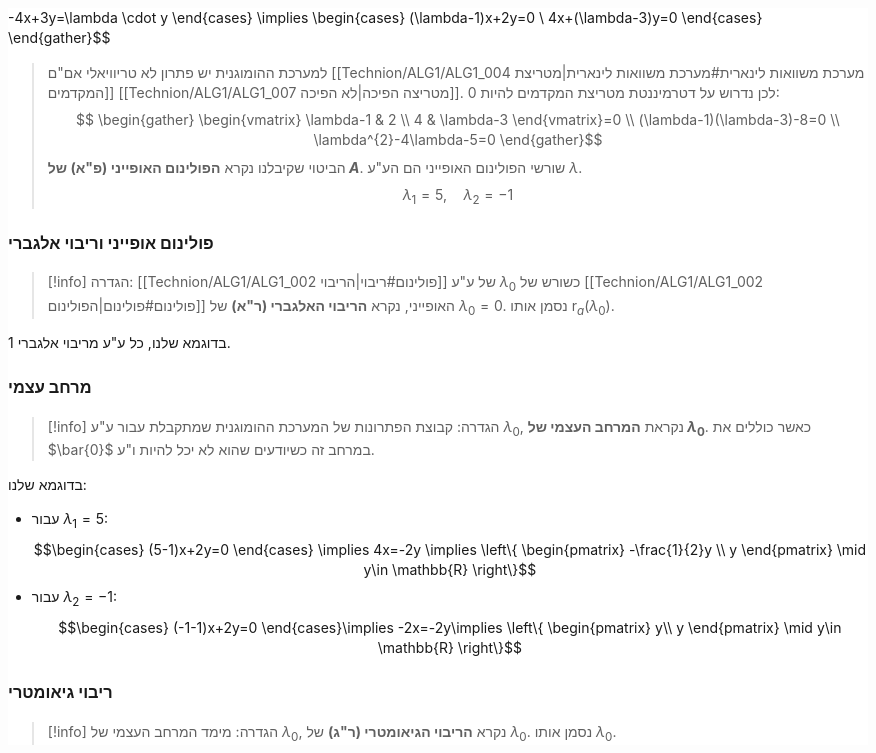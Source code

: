-4x+3y=\lambda \cdot y
\end{cases} \implies \begin{cases}
(\lambda-1)x+2y=0 \\
4x+(\lambda-3)y=0
\end{cases}
\end{gather}$$
> 	למערכת ההומוגנית יש פתרון לא טריוויאלי אם"ם [[Technion/ALG1/ALG1_004 מערכת משוואות לינארית#מערכת משוואות לינארית|מטריצת המקדמים]] [[Technion/ALG1/ALG1_007 מטריצה הפיכה|לא הפיכה]].
> 	לכן נדרוש על דטרמיננטת מטריצת המקדמים להיות $0$:
> 	$$ \begin{gather}
\begin{vmatrix}
\lambda-1 & 2 \\
4 & \lambda-3
\end{vmatrix}=0 \\
(\lambda-1)(\lambda-3)-8=0 \\
\lambda^{2}-4\lambda-5=0
\end{gather}$$
> 	הביטוי שקיבלנו נקרא **הפולינום האופייני (פ"א) של $A$**. שורשי הפולינום האופייני הם הע"ע $\lambda$.
> 	$$ {\lambda}_{1}=5, \quad {\lambda}_{2}=-1$$

### פולינום אופייני וריבוי אלגברי
>[!info] הגדרה:
>[[Technion/ALG1/ALG1_002 פולינום#ריבוי|הריבוי]] של ע"ע ${\lambda}_{0}$ כשורש של [[Technion/ALG1/ALG1_002 פולינום#פולינום|הפולינום]] האופייני, נקרא **הריבוי האלגברי (ר"א)** של ${\lambda}_{0}=0$. נסמן אותו $\mathrm{r}_{a}({\lambda}_{0})$.

בדוגמא שלנו, כל ע"ע מריבוי אלגברי $1$.

### מרחב עצמי
>[!info] הגדרה:
>קבוצת הפתרונות של המערכת ההומוגנית שמתקבלת עבור ע"ע ${\lambda}_{0}$, נקראת **המרחב העצמי של ${\lambda}_{0}$**. כאשר כוללים את $\bar{0}$ במרחב זה כשיודעים שהוא לא יכל להיות ו"ע.

בדוגמא שלנו:
- עבור ${\lambda}_{1}=5$:
	$$\begin{cases}
(5-1)x+2y=0
\end{cases} \implies  4x=-2y \implies \left\{  \begin{pmatrix}
-\frac{1}{2}y \\
y
\end{pmatrix} \mid y\in \mathbb{R}  \right\}$$
- עבור ${\lambda}_{2}=-1$:
	$$\begin{cases}
(-1-1)x+2y=0
\end{cases}\implies -2x=-2y\implies \left\{  \begin{pmatrix}
y\\ y
\end{pmatrix} \mid  y\in \mathbb{R}  \right\}$$
	
### ריבוי גיאומטרי
>[!info] הגדרה:
מימד המרחב העצמי של ${\lambda}_{0}$, נקרא **הריבוי הגיאומטרי (ר"ג)** של ${\lambda}_{0}$. נסמן אותו ${\lambda}_{0}$.
